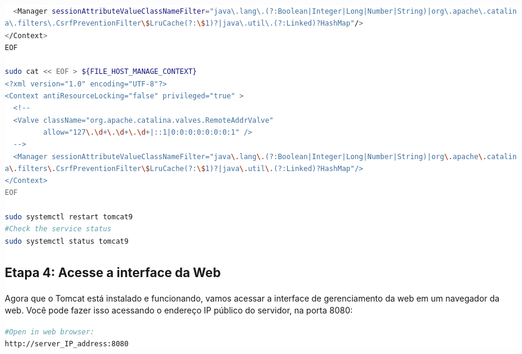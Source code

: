 ```bash
  <Manager sessionAttributeValueClassNameFilter="java\.lang\.(?:Boolean|Integer|Long|Number|String)|org\.apache\.catalina\.filters\.CsrfPreventionFilter\$LruCache(?:\$1)?|java\.util\.(?:Linked)?HashMap"/>
</Context>
EOF

sudo cat << EOF > ${FILE_HOST_MANAGE_CONTEXT}
<?xml version="1.0" encoding="UTF-8"?>
<Context antiResourceLocking="false" privileged="true" >
  <!--
  <Valve className="org.apache.catalina.valves.RemoteAddrValve"
         allow="127\.\d+\.\d+\.\d+|::1|0:0:0:0:0:0:0:1" />
  -->
  <Manager sessionAttributeValueClassNameFilter="java\.lang\.(?:Boolean|Integer|Long|Number|String)|org\.apache\.catalina\.filters\.CsrfPreventionFilter\$LruCache(?:\$1)?|java\.util\.(?:Linked)?HashMap"/>
</Context>
EOF

sudo systemctl restart tomcat9
#Check the service status
sudo systemctl status tomcat9
```

## Etapa 4: Acesse a interface da Web

Agora que o Tomcat está instalado e funcionando, vamos acessar a interface de gerenciamento da web em um navegador da web. Você pode fazer isso acessando o endereço IP público do servidor, na porta 8080:

```bash
#Open in web browser:
http://server_IP_address:8080
```
